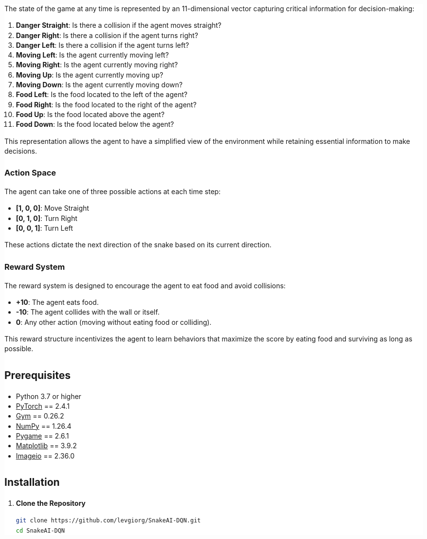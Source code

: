 The state of the game at any time is represented by an 11-dimensional vector capturing critical information for decision-making:

1. **Danger Straight**: Is there a collision if the agent moves straight?
2. **Danger Right**: Is there a collision if the agent turns right?
3. **Danger Left**: Is there a collision if the agent turns left?
4. **Moving Left**: Is the agent currently moving left?
5. **Moving Right**: Is the agent currently moving right?
6. **Moving Up**: Is the agent currently moving up?
7. **Moving Down**: Is the agent currently moving down?
8. **Food Left**: Is the food located to the left of the agent?
9. **Food Right**: Is the food located to the right of the agent?
10. **Food Up**: Is the food located above the agent?
11. **Food Down**: Is the food located below the agent?

This representation allows the agent to have a simplified view of the environment while retaining essential information to make decisions.

### Action Space

The agent can take one of three possible actions at each time step:

- **[1, 0, 0]**: Move Straight
- **[0, 1, 0]**: Turn Right
- **[0, 0, 1]**: Turn Left

These actions dictate the next direction of the snake based on its current direction.

### Reward System

The reward system is designed to encourage the agent to eat food and avoid collisions:

- **+10**: The agent eats food.
- **-10**: The agent collides with the wall or itself.
- **0**: Any other action (moving without eating food or colliding).

This reward structure incentivizes the agent to learn behaviors that maximize the score by eating food and surviving as long as possible.

## Prerequisites

- Python 3.7 or higher
- [PyTorch](https://pytorch.org/) == 2.4.1
- [Gym](https://www.gymlibrary.dev/) == 0.26.2
- [NumPy](https://numpy.org/) == 1.26.4
- [Pygame](https://www.pygame.org/) == 2.6.1
- [Matplotlib](https://matplotlib.org/) == 3.9.2
- [Imageio](https://imageio.readthedocs.io/) == 2.36.0

## Installation

1. **Clone the Repository**

   ```bash
   git clone https://github.com/levgiorg/SnakeAI-DQN.git
   cd SnakeAI-DQN
   ```
